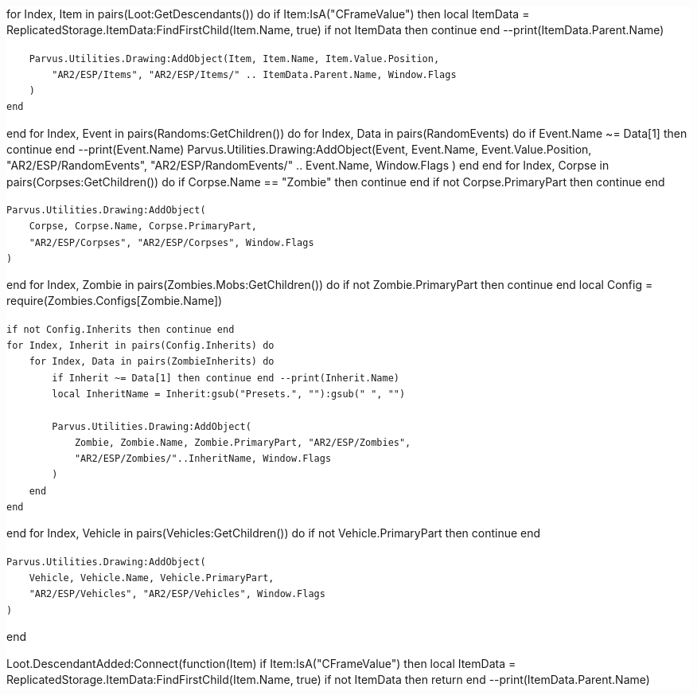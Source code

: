 for Index, Item in pairs(Loot:GetDescendants()) do
    if Item:IsA("CFrameValue") then
        local ItemData = ReplicatedStorage.ItemData:FindFirstChild(Item.Name, true)
        if not ItemData then continue end --print(ItemData.Parent.Name)

        Parvus.Utilities.Drawing:AddObject(Item, Item.Name, Item.Value.Position,
            "AR2/ESP/Items", "AR2/ESP/Items/" .. ItemData.Parent.Name, Window.Flags
        )
    end
end
for Index, Event in pairs(Randoms:GetChildren()) do
    for Index, Data in pairs(RandomEvents) do
        if Event.Name ~= Data[1] then continue end --print(Event.Name)
        Parvus.Utilities.Drawing:AddObject(Event, Event.Name, Event.Value.Position,
            "AR2/ESP/RandomEvents", "AR2/ESP/RandomEvents/" .. Event.Name, Window.Flags
        )
    end
end
for Index, Corpse in pairs(Corpses:GetChildren()) do
    if Corpse.Name == "Zombie" then continue end
    if not Corpse.PrimaryPart then continue end

    Parvus.Utilities.Drawing:AddObject(
        Corpse, Corpse.Name, Corpse.PrimaryPart,
        "AR2/ESP/Corpses", "AR2/ESP/Corpses", Window.Flags
    )
end
for Index, Zombie in pairs(Zombies.Mobs:GetChildren()) do
    if not Zombie.PrimaryPart then continue end
    local Config = require(Zombies.Configs[Zombie.Name])

    if not Config.Inherits then continue end
    for Index, Inherit in pairs(Config.Inherits) do
        for Index, Data in pairs(ZombieInherits) do
            if Inherit ~= Data[1] then continue end --print(Inherit.Name)
            local InheritName = Inherit:gsub("Presets.", ""):gsub(" ", "")

            Parvus.Utilities.Drawing:AddObject(
                Zombie, Zombie.Name, Zombie.PrimaryPart, "AR2/ESP/Zombies",
                "AR2/ESP/Zombies/"..InheritName, Window.Flags
            )
        end
    end
end
for Index, Vehicle in pairs(Vehicles:GetChildren()) do
    if not Vehicle.PrimaryPart then continue end

    Parvus.Utilities.Drawing:AddObject(
        Vehicle, Vehicle.Name, Vehicle.PrimaryPart,
        "AR2/ESP/Vehicles", "AR2/ESP/Vehicles", Window.Flags
    )
end

Loot.DescendantAdded:Connect(function(Item)
    if Item:IsA("CFrameValue") then
        local ItemData = ReplicatedStorage.ItemData:FindFirstChild(Item.Name, true)
        if not ItemData then return end --print(ItemData.Parent.Name)
